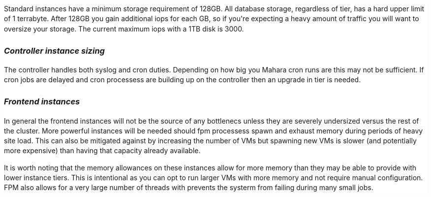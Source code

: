 Standard instances have a minimum storage requirement of 128GB. All database storage, regardless of tier, has a hard upper limit of 1 terrabyte. After 128GB you gain additional iops for each GB, so if you're expecting a heavy amount of traffic you will want to oversize your storage. The current maximum iops with a 1TB disk is 3000.

### *Controller instance sizing*

The controller handles both syslog and cron duties. Depending on how big you Mahara cron runs are this may not be sufficient. If cron jobs are delayed and cron processess are building up on the controller then an upgrade in tier is needed.

### *Frontend instances*

In general the frontend instances will not be the source of any bottlenecs unless they are severely undersized versus the rest of the cluster. More powerful instances will be needed should fpm processess spawn and exhaust memory during periods of heavy site load. This can also be mitigated against by increasing the number of VMs but spawning new VMs is slower (and potentially more expensive) than having that capacity already available.

It is worth noting that the memory allowances on these instances allow for more memory than they may be able to provide with lower instance tiers. This is intentional as you can opt to run larger VMs with more memory and not require manual configuration. FPM also allows for a very large number of threads with prevents the systerm from failing during many small jobs.


